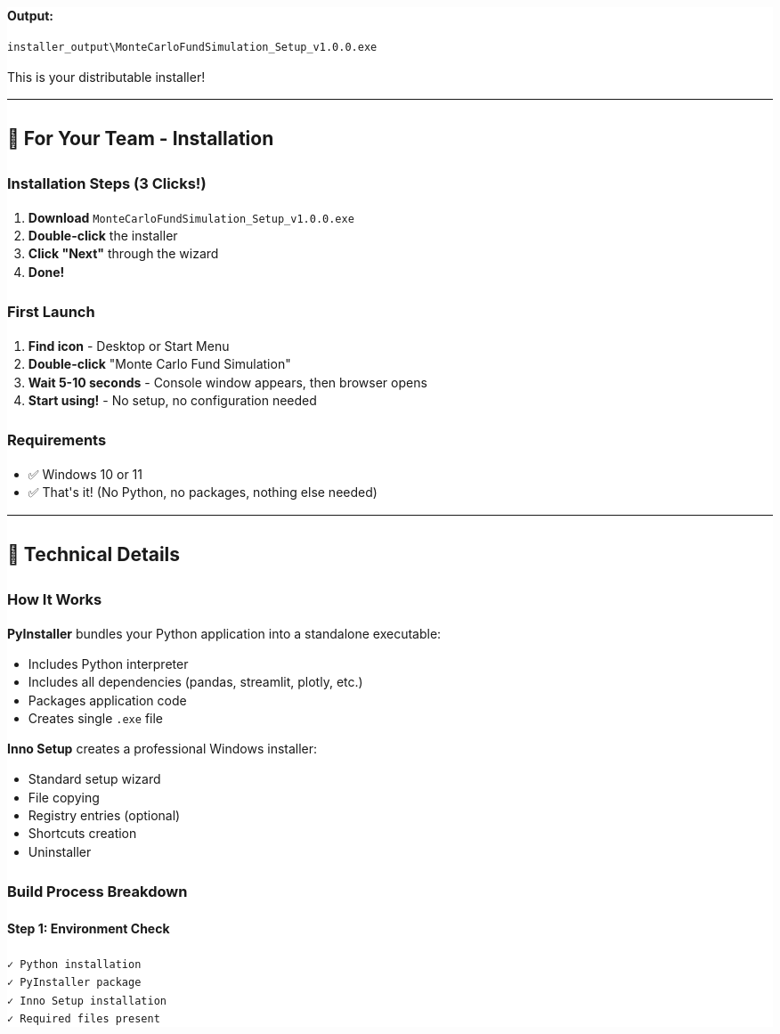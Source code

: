 **Output:**
```
installer_output\MonteCarloFundSimulation_Setup_v1.0.0.exe
```

This is your distributable installer!

---

## 👥 For Your Team - Installation

### Installation Steps (3 Clicks!)

1. **Download** `MonteCarloFundSimulation_Setup_v1.0.0.exe`
2. **Double-click** the installer
3. **Click "Next"** through the wizard
4. **Done!**

### First Launch

1. **Find icon** - Desktop or Start Menu
2. **Double-click** "Monte Carlo Fund Simulation"
3. **Wait 5-10 seconds** - Console window appears, then browser opens
4. **Start using!** - No setup, no configuration needed

### Requirements

- ✅ Windows 10 or 11
- ✅ That's it! (No Python, no packages, nothing else needed)

---

## 🔧 Technical Details

### How It Works

**PyInstaller** bundles your Python application into a standalone executable:
- Includes Python interpreter
- Includes all dependencies (pandas, streamlit, plotly, etc.)
- Packages application code
- Creates single `.exe` file

**Inno Setup** creates a professional Windows installer:
- Standard setup wizard
- File copying
- Registry entries (optional)
- Shortcuts creation
- Uninstaller

### Build Process Breakdown

#### Step 1: Environment Check
```
✓ Python installation
✓ PyInstaller package
✓ Inno Setup installation
✓ Required files present
```
